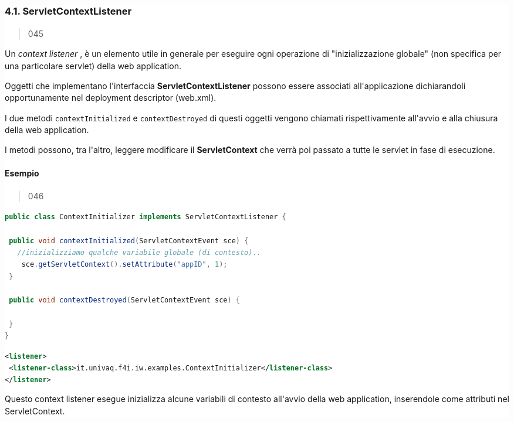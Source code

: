 
### 4.1. ServletContextListener




> 045




Un *context listener*  , è un elemento utile in generale per eseguire ogni operazione di "inizializzazione globale" (non specifica per una particolare servlet) della web application.    

Oggetti che implementano l'interfaccia **ServletContextListener** possono essere associati all'applicazione dichiarandoli opportunamente nel deployment descriptor (web.xml).      

I due metodi `contextInitialized` e `contextDestroyed` di questi oggetti vengono chiamati rispettivamente all'avvio e alla chiusura della web application.  

I metodi possono, tra l'altro, leggere modificare il **ServletContext** che verrà poi passato a tutte le servlet in fase di esecuzione. 





####  Esempio




> 046




```java
public class ContextInitializer implements ServletContextListener {

 public void contextInitialized(ServletContextEvent sce) {        
   //inizializziamo qualche variabile globale (di contesto)..
    sce.getServletContext().setAttribute("appID", 1);      
 }

 public void contextDestroyed(ServletContextEvent sce) {        

 }
}
```

```xml
<listener>
 <listener-class>it.univaq.f4i.iw.examples.ContextInitializer</listener-class>  
</listener>  
```

 






Questo context listener esegue inizializza alcune variabili di contesto all'avvio della web application, inserendole come attributi nel ServletContext.        
